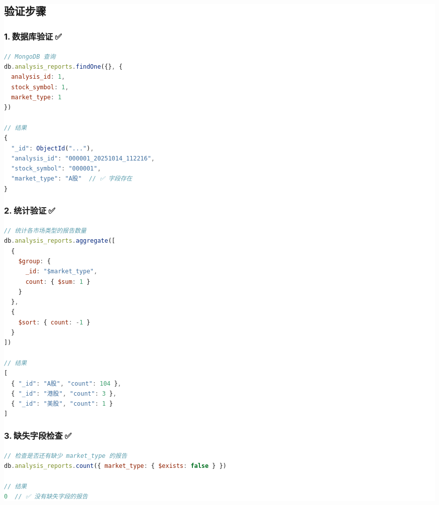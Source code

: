 ## 验证步骤

### 1. 数据库验证 ✅

```javascript
// MongoDB 查询
db.analysis_reports.findOne({}, {
  analysis_id: 1,
  stock_symbol: 1,
  market_type: 1
})

// 结果
{
  "_id": ObjectId("..."),
  "analysis_id": "000001_20251014_112216",
  "stock_symbol": "000001",
  "market_type": "A股"  // ✅ 字段存在
}
```

### 2. 统计验证 ✅

```javascript
// 统计各市场类型的报告数量
db.analysis_reports.aggregate([
  {
    $group: {
      _id: "$market_type",
      count: { $sum: 1 }
    }
  },
  {
    $sort: { count: -1 }
  }
])

// 结果
[
  { "_id": "A股", "count": 104 },
  { "_id": "港股", "count": 3 },
  { "_id": "美股", "count": 1 }
]
```

### 3. 缺失字段检查 ✅

```javascript
// 检查是否还有缺少 market_type 的报告
db.analysis_reports.count({ market_type: { $exists: false } })

// 结果
0  // ✅ 没有缺失字段的报告
```
